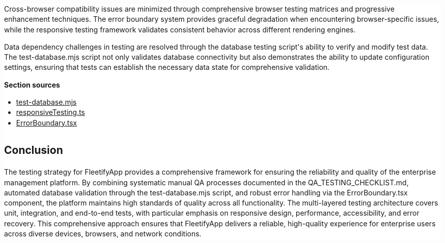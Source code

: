 Cross-browser compatibility issues are minimized through comprehensive browser testing matrices and progressive enhancement techniques. The error boundary system provides graceful degradation when encountering browser-specific issues, while the responsive testing framework validates consistent behavior across different rendering engines.

Data dependency challenges in testing are resolved through the database testing script's ability to verify and modify test data. The test-database.mjs script not only validates database connectivity but also demonstrates the ability to update configuration settings, ensuring that tests can establish the necessary data state for comprehensive validation.

**Section sources**
- [test-database.mjs](file://test-database.mjs)
- [responsiveTesting.ts](file://src/utils/responsiveTesting.ts)
- [ErrorBoundary.tsx](file://src/components/ErrorBoundary.tsx)

## Conclusion
The testing strategy for FleetifyApp provides a comprehensive framework for ensuring the reliability and quality of the enterprise management platform. By combining systematic manual QA processes documented in the QA_TESTING_CHECKLIST.md, automated database validation through the test-database.mjs script, and robust error handling via the ErrorBoundary.tsx component, the platform maintains high standards of quality across all functionality. The multi-layered testing architecture covers unit, integration, and end-to-end tests, with particular emphasis on responsive design, performance, accessibility, and error recovery. This comprehensive approach ensures that FleetifyApp delivers a reliable, high-quality experience for enterprise users across diverse devices, browsers, and network conditions.